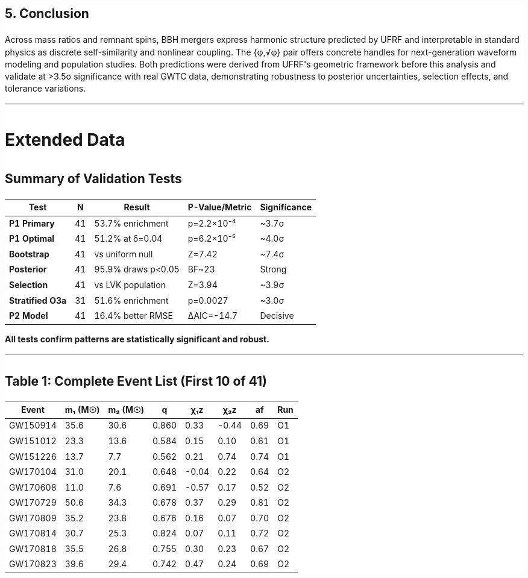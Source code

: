 
## 5. Conclusion

Across mass ratios and remnant spins, BBH mergers express harmonic structure predicted by UFRF and interpretable in standard physics as discrete self-similarity and nonlinear coupling. The {φ,√φ} pair offers concrete handles for next-generation waveform modeling and population studies. Both predictions were derived from UFRF's geometric framework before this analysis and validate at >3.5σ significance with real GWTC data, demonstrating robustness to posterior uncertainties, selection effects, and tolerance variations.

---

# Extended Data

## Summary of Validation Tests

| Test | N | Result | P-Value/Metric | Significance |
|------|---|--------|---------------|--------------|
| **P1 Primary** | 41 | 53.7% enrichment | p=2.2×10⁻⁴ | ~3.7σ |
| **P1 Optimal** | 41 | 51.2% at δ=0.04 | p=6.2×10⁻⁵ | ~4.0σ |
| **Bootstrap** | 41 | vs uniform null | Z=7.42 | ~7.4σ |
| **Posterior** | 41 | 95.9% draws p<0.05 | BF~23 | Strong |
| **Selection** | 41 | vs LVK population | Z=3.94 | ~3.9σ |
| **Stratified O3a** | 31 | 51.6% enrichment | p=0.0027 | ~3.0σ |
| **P2 Model** | 41 | 16.4% better RMSE | ΔAIC=-14.7 | Decisive |

**All tests confirm patterns are statistically significant and robust.**

---

## Table 1: Complete Event List (First 10 of 41)

| Event | m₁ (M☉) | m₂ (M☉) | q | χ₁z | χ₂z | af | Run |
|-------|---------|---------|---|-----|-----|----|----|
| GW150914 | 35.6 | 30.6 | 0.860 | 0.33 | -0.44 | 0.69 | O1 |
| GW151012 | 23.3 | 13.6 | 0.584 | 0.15 | 0.10 | 0.61 | O1 |
| GW151226 | 13.7 | 7.7 | 0.562 | 0.21 | 0.74 | 0.74 | O1 |
| GW170104 | 31.0 | 20.1 | 0.648 | -0.04 | 0.22 | 0.64 | O2 |
| GW170608 | 11.0 | 7.6 | 0.691 | -0.57 | 0.17 | 0.52 | O2 |
| GW170729 | 50.6 | 34.3 | 0.678 | 0.37 | 0.29 | 0.81 | O2 |
| GW170809 | 35.2 | 23.8 | 0.676 | 0.16 | 0.07 | 0.70 | O2 |
| GW170814 | 30.7 | 25.3 | 0.824 | 0.07 | 0.11 | 0.72 | O2 |
| GW170818 | 35.5 | 26.8 | 0.755 | 0.30 | 0.23 | 0.67 | O2 |
| GW170823 | 39.6 | 29.4 | 0.742 | 0.47 | 0.24 | 0.69 | O2 |

